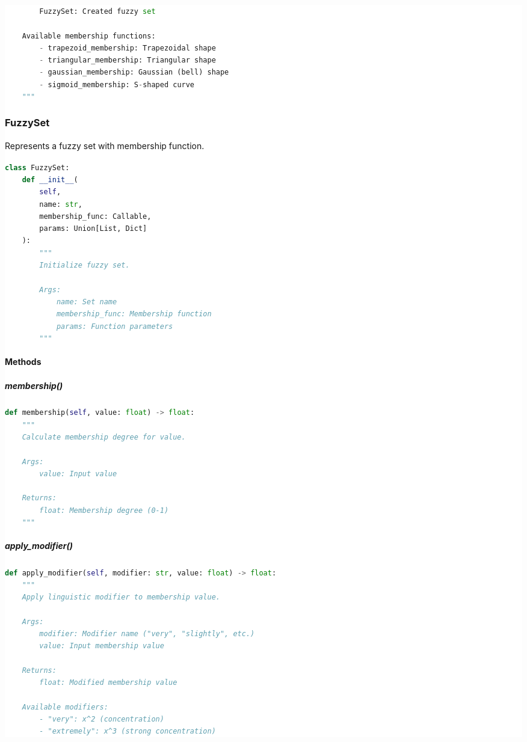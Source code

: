 ```python
        FuzzySet: Created fuzzy set
        
    Available membership functions:
        - trapezoid_membership: Trapezoidal shape
        - triangular_membership: Triangular shape  
        - gaussian_membership: Gaussian (bell) shape
        - sigmoid_membership: S-shaped curve
    """
```

### FuzzySet

Represents a fuzzy set with membership function.

```python
class FuzzySet:
    def __init__(
        self,
        name: str,
        membership_func: Callable,
        params: Union[List, Dict]
    ):
        """
        Initialize fuzzy set.
        
        Args:
            name: Set name
            membership_func: Membership function
            params: Function parameters
        """
```

#### Methods

##### membership()

```python
def membership(self, value: float) -> float:
    """
    Calculate membership degree for value.
    
    Args:
        value: Input value
        
    Returns:
        float: Membership degree (0-1)
    """
```

##### apply_modifier()

```python
def apply_modifier(self, modifier: str, value: float) -> float:
    """
    Apply linguistic modifier to membership value.
    
    Args:
        modifier: Modifier name ("very", "slightly", etc.)
        value: Input membership value
        
    Returns:
        float: Modified membership value
        
    Available modifiers:
        - "very": x^2 (concentration)
        - "extremely": x^3 (strong concentration)
```